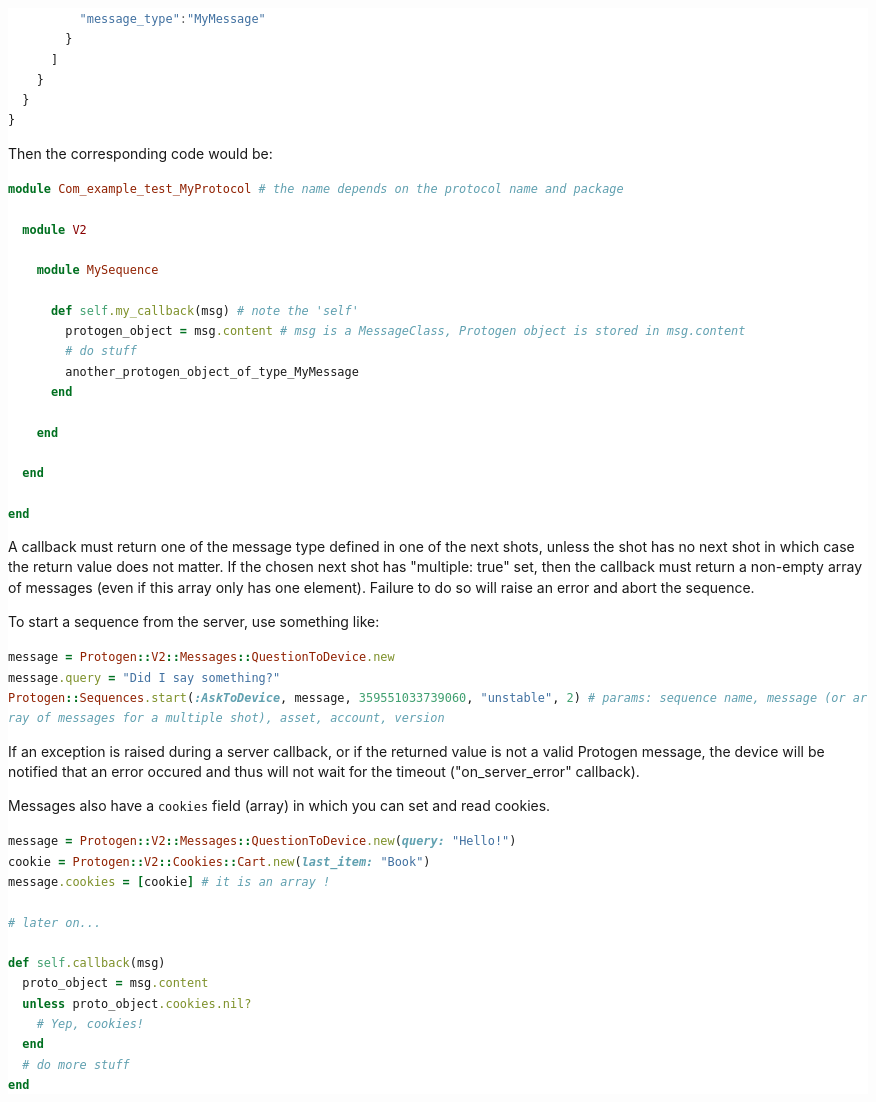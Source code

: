 ``` javascript
          "message_type":"MyMessage"
        }
      ]
    }
  }
}
```

Then the corresponding code would be:

``` ruby
module Com_example_test_MyProtocol # the name depends on the protocol name and package

  module V2

    module MySequence

      def self.my_callback(msg) # note the 'self'
        protogen_object = msg.content # msg is a MessageClass, Protogen object is stored in msg.content
        # do stuff
        another_protogen_object_of_type_MyMessage
      end

    end

  end

end
```

A callback must return one of the message type defined in one of the next shots, unless the shot has no next shot in which case the return value does not matter. If the chosen next shot has "multiple: true" set, then the callback must return a non-empty array of messages (even if this array only has one element). Failure to do so will raise an error and abort the sequence.

To start a sequence from the server, use something like:

``` ruby
message = Protogen::V2::Messages::QuestionToDevice.new
message.query = "Did I say something?"
Protogen::Sequences.start(:AskToDevice, message, 359551033739060, "unstable", 2) # params: sequence name, message (or array of messages for a multiple shot), asset, account, version
```

If an exception is raised during a server callback, or if the returned value is not a valid Protogen message, the device will be notified that an error occured and thus will not wait for the timeout ("on_server_error" callback).

Messages also have a `cookies` field (array) in which you can set and read cookies.

```ruby
message = Protogen::V2::Messages::QuestionToDevice.new(query: "Hello!")
cookie = Protogen::V2::Cookies::Cart.new(last_item: "Book")
message.cookies = [cookie] # it is an array !

# later on...

def self.callback(msg)
  proto_object = msg.content
  unless proto_object.cookies.nil?
    # Yep, cookies!
  end
  # do more stuff
end
```

